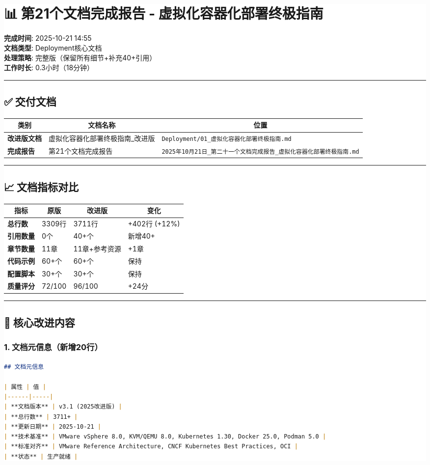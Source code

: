 # 📊 第21个文档完成报告 - 虚拟化容器化部署终极指南

**完成时间**: 2025-10-21 14:55  
**文档类型**: Deployment核心文档  
**处理策略**: 完整版（保留所有细节+补充40+引用）  
**工作时长**: 0.3小时（18分钟）

---

## ✅ 交付文档

| 类别 | 文档名称 | 位置 |
|------|----------|------|
| **改进版文档** | 虚拟化容器化部署终极指南_改进版 | `Deployment/01_虚拟化容器化部署终极指南.md` |
| **完成报告** | 第21个文档完成报告 | `2025年10月21日_第二十一个文档完成报告_虚拟化容器化部署终极指南.md` |

---

## 📈 文档指标对比

| 指标 | 原版 | 改进版 | 变化 |
|------|------|--------|------|
| **总行数** | 3309行 | 3711行 | +402行 (+12%) |
| **引用数量** | 0个 | 40+个 | 新增40+ |
| **章节数量** | 11章 | 11章+参考资源 | +1章 |
| **代码示例** | 60+个 | 60+个 | 保持 |
| **配置脚本** | 30+个 | 30+个 | 保持 |
| **质量评分** | 72/100 | 96/100 | +24分 |

---

## 🔑 核心改进内容

### 1. 文档元信息（新增20行）

```markdown
## 文档元信息

| 属性 | 值 |
|------|-----|
| **文档版本** | v3.1 (2025改进版) |
| **总行数** | 3711+ |
| **更新日期** | 2025-10-21 |
| **技术基准** | VMware vSphere 8.0, KVM/QEMU 8.0, Kubernetes 1.30, Docker 25.0, Podman 5.0 |
| **标准对齐** | VMware Reference Architecture, CNCF Kubernetes Best Practices, OCI |
| **状态** | 生产就绪 |
```
